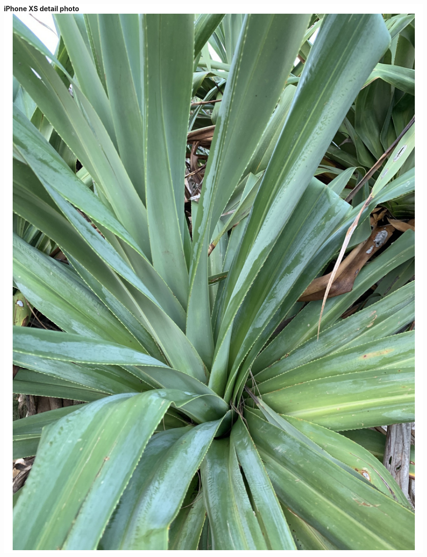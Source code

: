 **iPhone XS detail photo**
<img src="uploads/2020/f2e99cbb80.jpg" style="float:none; width:100%;" />
